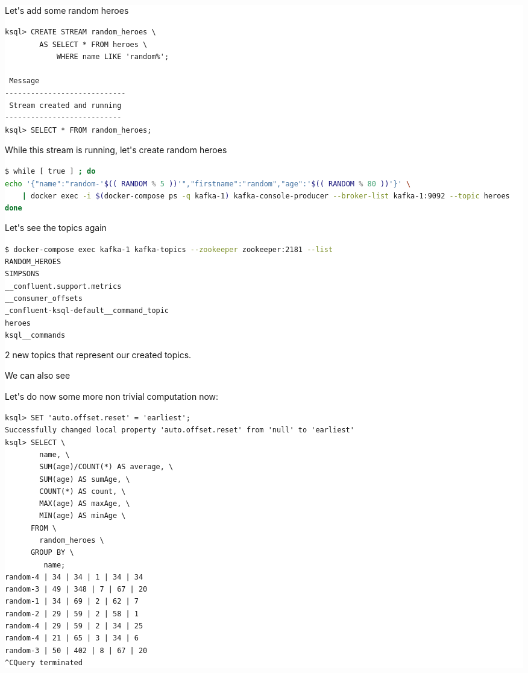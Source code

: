 Let's add some random heroes 

```
ksql> CREATE STREAM random_heroes \
        AS SELECT * FROM heroes \
            WHERE name LIKE 'random%';

 Message
----------------------------
 Stream created and running
---------------------------
ksql> SELECT * FROM random_heroes;

```

While this stream is running, let's create random heroes

```sh
$ while [ true ] ; do
echo '{"name":"random-'$(( RANDOM % 5 ))'","firstname":"random","age":'$(( RANDOM % 80 ))'}' \
    | docker exec -i $(docker-compose ps -q kafka-1) kafka-console-producer --broker-list kafka-1:9092 --topic heroes
done
```

Let's see the topics again

```sh
$ docker-compose exec kafka-1 kafka-topics --zookeeper zookeeper:2181 --list
RANDOM_HEROES
SIMPSONS
__confluent.support.metrics
__consumer_offsets
_confluent-ksql-default__command_topic
heroes
ksql__commands
```

2 new topics that represent our created topics.

We can also see 

Let's do now some more non trivial computation now:

```
ksql> SET 'auto.offset.reset' = 'earliest';
Successfully changed local property 'auto.offset.reset' from 'null' to 'earliest'
ksql> SELECT \
        name, \
        SUM(age)/COUNT(*) AS average, \
        SUM(age) AS sumAge, \
        COUNT(*) AS count, \
        MAX(age) AS maxAge, \
        MIN(age) AS minAge \
      FROM \
        random_heroes \
      GROUP BY \
         name;
random-4 | 34 | 34 | 1 | 34 | 34
random-3 | 49 | 348 | 7 | 67 | 20
random-1 | 34 | 69 | 2 | 62 | 7
random-2 | 29 | 59 | 2 | 58 | 1
random-4 | 29 | 59 | 2 | 34 | 25
random-4 | 21 | 65 | 3 | 34 | 6
random-3 | 50 | 402 | 8 | 67 | 20
^CQuery terminated    
```
